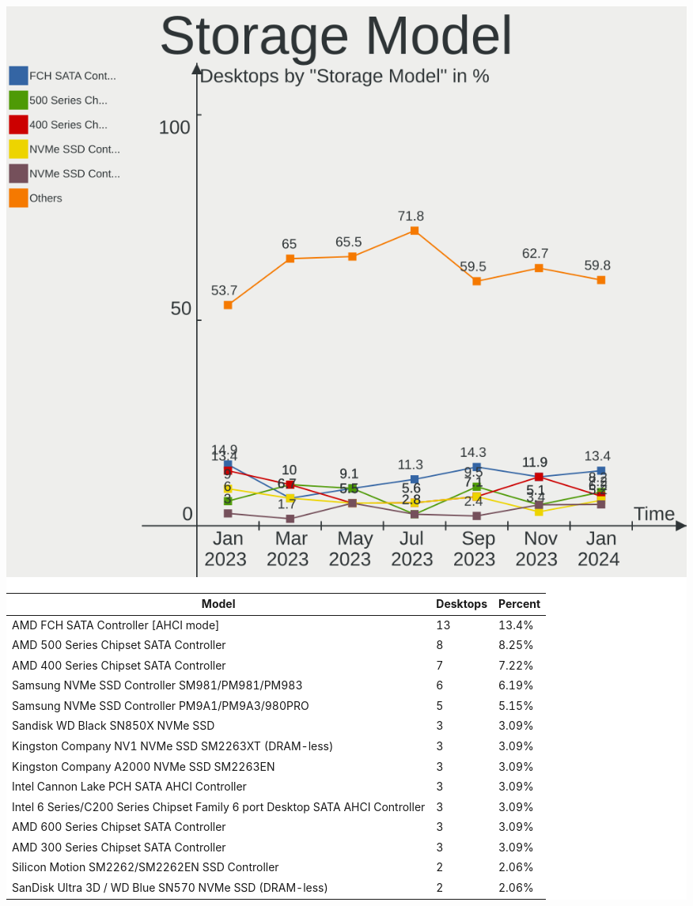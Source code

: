 ![Storage Model](./images/line_chart/storage_model.svg)

| Model                                                                          | Desktops | Percent |
|--------------------------------------------------------------------------------|----------|---------|
| AMD FCH SATA Controller [AHCI mode]                                            | 13       | 13.4%   |
| AMD 500 Series Chipset SATA Controller                                         | 8        | 8.25%   |
| AMD 400 Series Chipset SATA Controller                                         | 7        | 7.22%   |
| Samsung NVMe SSD Controller SM981/PM981/PM983                                  | 6        | 6.19%   |
| Samsung NVMe SSD Controller PM9A1/PM9A3/980PRO                                 | 5        | 5.15%   |
| Sandisk WD Black SN850X NVMe SSD                                               | 3        | 3.09%   |
| Kingston Company NV1 NVMe SSD SM2263XT (DRAM-less)                             | 3        | 3.09%   |
| Kingston Company A2000 NVMe SSD SM2263EN                                       | 3        | 3.09%   |
| Intel Cannon Lake PCH SATA AHCI Controller                                     | 3        | 3.09%   |
| Intel 6 Series/C200 Series Chipset Family 6 port Desktop SATA AHCI Controller  | 3        | 3.09%   |
| AMD 600 Series Chipset SATA Controller                                         | 3        | 3.09%   |
| AMD 300 Series Chipset SATA Controller                                         | 3        | 3.09%   |
| Silicon Motion SM2262/SM2262EN SSD Controller                                  | 2        | 2.06%   |
| SanDisk Ultra 3D / WD Blue SN570 NVMe SSD (DRAM-less)                          | 2        | 2.06%   |